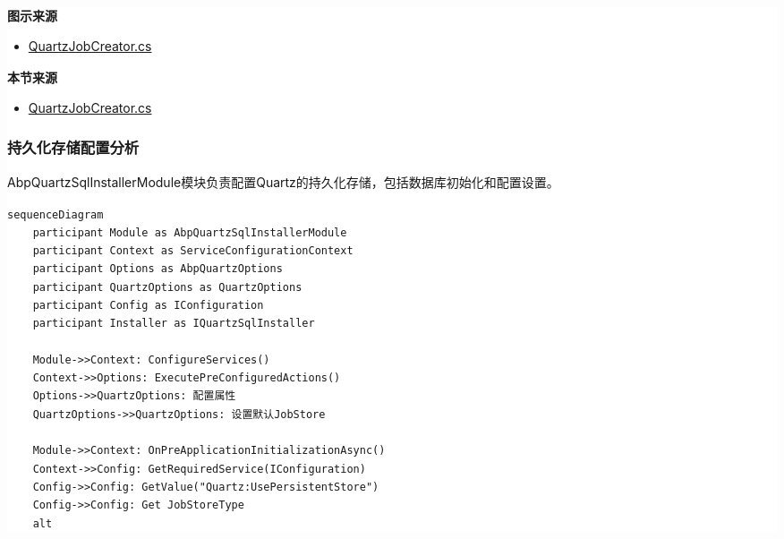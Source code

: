 **图示来源**  
- [QuartzJobCreator.cs](file://aspnet-core/modules/task-management/LINGYUN.Abp.BackgroundTasks.Quartz/LINGYUN/Abp/BackgroundTasks/Quartz/QuartzJobCreator.cs#L30-L160)

**本节来源**  
- [QuartzJobCreator.cs](file://aspnet-core/modules/task-management/LINGYUN.Abp.BackgroundTasks.Quartz/LINGYUN/Abp/BackgroundTasks/Quartz/QuartzJobCreator.cs#L1-L162)

### 持久化存储配置分析
AbpQuartzSqlInstallerModule模块负责配置Quartz的持久化存储，包括数据库初始化和配置设置。

```mermaid
sequenceDiagram
    participant Module as AbpQuartzSqlInstallerModule
    participant Context as ServiceConfigurationContext
    participant Options as AbpQuartzOptions
    participant QuartzOptions as QuartzOptions
    participant Config as IConfiguration
    participant Installer as IQuartzSqlInstaller
    
    Module->>Context: ConfigureServices()
    Context->>Options: ExecutePreConfiguredActions()
    Options->>QuartzOptions: 配置属性
    QuartzOptions->>QuartzOptions: 设置默认JobStore
    
    Module->>Context: OnPreApplicationInitializationAsync()
    Context->>Config: GetRequiredService(IConfiguration)
    Config->>Config: GetValue("Quartz:UsePersistentStore")
    Config->>Config: Get JobStoreType
    alt